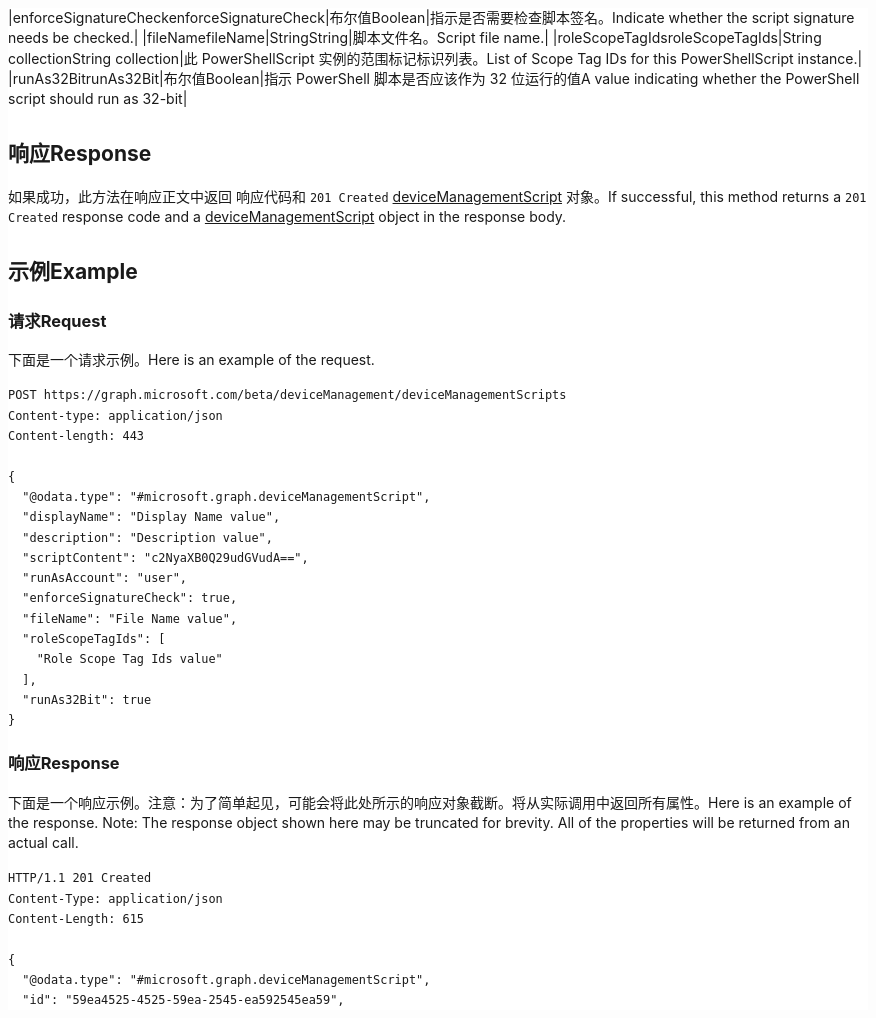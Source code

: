 |<span data-ttu-id="d9c3b-163">enforceSignatureCheck</span><span class="sxs-lookup"><span data-stu-id="d9c3b-163">enforceSignatureCheck</span></span>|<span data-ttu-id="d9c3b-164">布尔值</span><span class="sxs-lookup"><span data-stu-id="d9c3b-164">Boolean</span></span>|<span data-ttu-id="d9c3b-165">指示是否需要检查脚本签名。</span><span class="sxs-lookup"><span data-stu-id="d9c3b-165">Indicate whether the script signature needs be checked.</span></span>|
|<span data-ttu-id="d9c3b-166">fileName</span><span class="sxs-lookup"><span data-stu-id="d9c3b-166">fileName</span></span>|<span data-ttu-id="d9c3b-167">String</span><span class="sxs-lookup"><span data-stu-id="d9c3b-167">String</span></span>|<span data-ttu-id="d9c3b-168">脚本文件名。</span><span class="sxs-lookup"><span data-stu-id="d9c3b-168">Script file name.</span></span>|
|<span data-ttu-id="d9c3b-169">roleScopeTagIds</span><span class="sxs-lookup"><span data-stu-id="d9c3b-169">roleScopeTagIds</span></span>|<span data-ttu-id="d9c3b-170">String collection</span><span class="sxs-lookup"><span data-stu-id="d9c3b-170">String collection</span></span>|<span data-ttu-id="d9c3b-171">此 PowerShellScript 实例的范围标记标识列表。</span><span class="sxs-lookup"><span data-stu-id="d9c3b-171">List of Scope Tag IDs for this PowerShellScript instance.</span></span>|
|<span data-ttu-id="d9c3b-172">runAs32Bit</span><span class="sxs-lookup"><span data-stu-id="d9c3b-172">runAs32Bit</span></span>|<span data-ttu-id="d9c3b-173">布尔值</span><span class="sxs-lookup"><span data-stu-id="d9c3b-173">Boolean</span></span>|<span data-ttu-id="d9c3b-174">指示 PowerShell 脚本是否应该作为 32 位运行的值</span><span class="sxs-lookup"><span data-stu-id="d9c3b-174">A value indicating whether the PowerShell script should run as 32-bit</span></span>|



## <a name="response"></a><span data-ttu-id="d9c3b-175">响应</span><span class="sxs-lookup"><span data-stu-id="d9c3b-175">Response</span></span>
<span data-ttu-id="d9c3b-176">如果成功，此方法在响应正文中返回 响应代码和 `201 Created` [deviceManagementScript](../resources/intune-shared-devicemanagementscript.md) 对象。</span><span class="sxs-lookup"><span data-stu-id="d9c3b-176">If successful, this method returns a `201 Created` response code and a [deviceManagementScript](../resources/intune-shared-devicemanagementscript.md) object in the response body.</span></span>

## <a name="example"></a><span data-ttu-id="d9c3b-177">示例</span><span class="sxs-lookup"><span data-stu-id="d9c3b-177">Example</span></span>

### <a name="request"></a><span data-ttu-id="d9c3b-178">请求</span><span class="sxs-lookup"><span data-stu-id="d9c3b-178">Request</span></span>
<span data-ttu-id="d9c3b-179">下面是一个请求示例。</span><span class="sxs-lookup"><span data-stu-id="d9c3b-179">Here is an example of the request.</span></span>
``` http
POST https://graph.microsoft.com/beta/deviceManagement/deviceManagementScripts
Content-type: application/json
Content-length: 443

{
  "@odata.type": "#microsoft.graph.deviceManagementScript",
  "displayName": "Display Name value",
  "description": "Description value",
  "scriptContent": "c2NyaXB0Q29udGVudA==",
  "runAsAccount": "user",
  "enforceSignatureCheck": true,
  "fileName": "File Name value",
  "roleScopeTagIds": [
    "Role Scope Tag Ids value"
  ],
  "runAs32Bit": true
}
```

### <a name="response"></a><span data-ttu-id="d9c3b-180">响应</span><span class="sxs-lookup"><span data-stu-id="d9c3b-180">Response</span></span>
<span data-ttu-id="d9c3b-p105">下面是一个响应示例。注意：为了简单起见，可能会将此处所示的响应对象截断。将从实际调用中返回所有属性。</span><span class="sxs-lookup"><span data-stu-id="d9c3b-p105">Here is an example of the response. Note: The response object shown here may be truncated for brevity. All of the properties will be returned from an actual call.</span></span>
``` http
HTTP/1.1 201 Created
Content-Type: application/json
Content-Length: 615

{
  "@odata.type": "#microsoft.graph.deviceManagementScript",
  "id": "59ea4525-4525-59ea-2545-ea592545ea59",
```